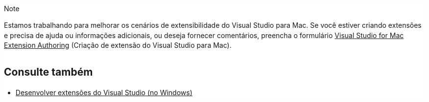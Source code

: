 > [!NOTE]
> Estamos trabalhando para melhorar os cenários de extensibilidade do Visual Studio para Mac. Se você estiver criando extensões e precisa de ajuda ou informações adicionais, ou deseja fornecer comentários, preencha o formulário [Visual Studio for Mac Extension Authoring](https://aka.ms/vsmac-extensions-survey) (Criação de extensão do Visual Studio para Mac).

## <a name="see-also"></a>Consulte também

- [Desenvolver extensões do Visual Studio (no Windows)](/visualstudio/extensibility/starting-to-develop-visual-studio-extensions)